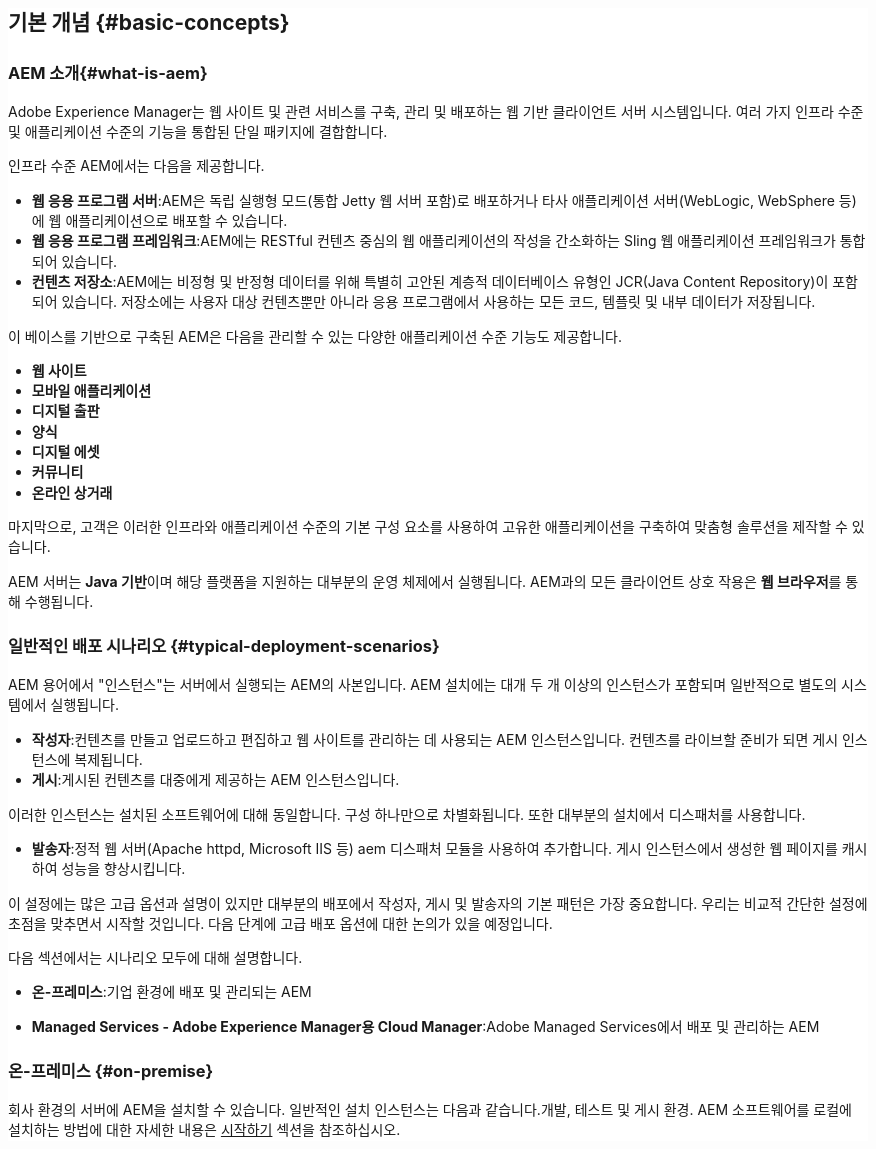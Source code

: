 ## 기본 개념 {#basic-concepts}

### AEM 소개{#what-is-aem}

Adobe Experience Manager는 웹 사이트 및 관련 서비스를 구축, 관리 및 배포하는 웹 기반 클라이언트 서버 시스템입니다. 여러 가지 인프라 수준 및 애플리케이션 수준의 기능을 통합된 단일 패키지에 결합합니다.

인프라 수준 AEM에서는 다음을 제공합니다.

* **웹 응용 프로그램 서버**:AEM은 독립 실행형 모드(통합 Jetty 웹 서버 포함)로 배포하거나 타사 애플리케이션 서버(WebLogic, WebSphere 등)에 웹 애플리케이션으로 배포할 수 있습니다.
* **웹 응용 프로그램 프레임워크**:AEM에는 RESTful 컨텐츠 중심의 웹 애플리케이션의 작성을 간소화하는 Sling 웹 애플리케이션 프레임워크가 통합되어 있습니다.
* **컨텐츠 저장소**:AEM에는 비정형 및 반정형 데이터를 위해 특별히 고안된 계층적 데이터베이스 유형인 JCR(Java Content Repository)이 포함되어 있습니다. 저장소에는 사용자 대상 컨텐츠뿐만 아니라 응용 프로그램에서 사용하는 모든 코드, 템플릿 및 내부 데이터가 저장됩니다.

이 베이스를 기반으로 구축된 AEM은 다음을 관리할 수 있는 다양한 애플리케이션 수준 기능도 제공합니다.

* **웹 사이트**
* **모바일 애플리케이션**
* **디지털 출판**
* **양식**
* **디지털 에셋**
* **커뮤니티**
* **온라인 상거래**

마지막으로, 고객은 이러한 인프라와 애플리케이션 수준의 기본 구성 요소를 사용하여 고유한 애플리케이션을 구축하여 맞춤형 솔루션을 제작할 수 있습니다.

AEM 서버는 **Java 기반**&#x200B;이며 해당 플랫폼을 지원하는 대부분의 운영 체제에서 실행됩니다. AEM과의 모든 클라이언트 상호 작용은 **웹 브라우저**&#x200B;를 통해 수행됩니다.

### 일반적인 배포 시나리오 {#typical-deployment-scenarios}

AEM 용어에서 &quot;인스턴스&quot;는 서버에서 실행되는 AEM의 사본입니다. AEM 설치에는 대개 두 개 이상의 인스턴스가 포함되며 일반적으로 별도의 시스템에서 실행됩니다.

* **작성자**:컨텐츠를 만들고 업로드하고 편집하고 웹 사이트를 관리하는 데 사용되는 AEM 인스턴스입니다. 컨텐츠를 라이브할 준비가 되면 게시 인스턴스에 복제됩니다.
* **게시**:게시된 컨텐츠를 대중에게 제공하는 AEM 인스턴스입니다.

이러한 인스턴스는 설치된 소프트웨어에 대해 동일합니다. 구성 하나만으로 차별화됩니다. 또한 대부분의 설치에서 디스패처를 사용합니다.

* **발송자**:정적 웹 서버(Apache httpd, Microsoft IIS 등) aem 디스패처 모듈을 사용하여 추가합니다. 게시 인스턴스에서 생성한 웹 페이지를 캐시하여 성능을 향상시킵니다.

이 설정에는 많은 고급 옵션과 설명이 있지만 대부분의 배포에서 작성자, 게시 및 발송자의 기본 패턴은 가장 중요합니다. 우리는 비교적 간단한 설정에 초점을 맞추면서 시작할 것입니다. 다음 단계에 고급 배포 옵션에 대한 논의가 있을 예정입니다.

다음 섹션에서는 시나리오 모두에 대해 설명합니다.

* **온-프레미스**:기업 환경에 배포 및 관리되는 AEM

* **Managed Services - Adobe Experience Manager용 Cloud Manager**:Adobe Managed Services에서 배포 및 관리하는 AEM

### 온-프레미스 {#on-premise}

회사 환경의 서버에 AEM을 설치할 수 있습니다. 일반적인 설치 인스턴스는 다음과 같습니다.개발, 테스트 및 게시 환경. AEM 소프트웨어를 로컬에 설치하는 방법에 대한 자세한 내용은 [시작하기](/help/sites-deploying/deploy.md#getting-started) 섹션을 참조하십시오.
